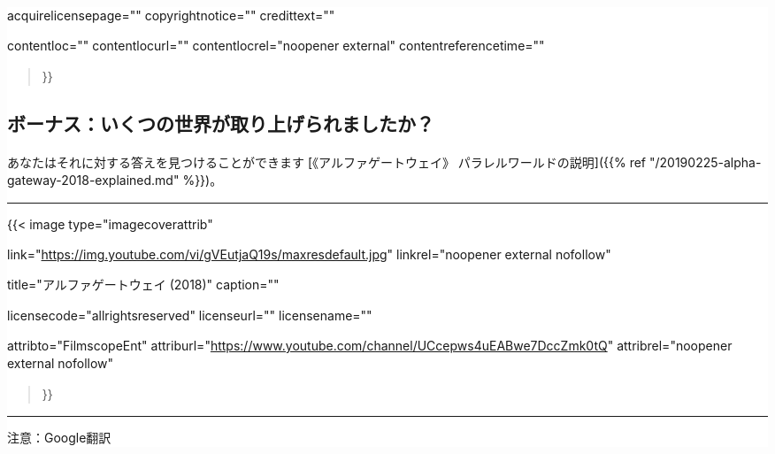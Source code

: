   acquirelicensepage=""
  copyrightnotice=""
  credittext=""

  contentloc=""
  contentlocurl=""
  contentlocrel="noopener external"
  contentreferencetime=""
>}}

## ボーナス：いくつの世界が取り上げられましたか？

あなたはそれに対する答えを見つけることができます [《アルファゲートウェイ》 パラレルワールドの説明]({{% ref "/20190225-alpha-gateway-2018-explained.md" %}})。

---

{{< image
  type="imagecoverattrib"

  link="https://img.youtube.com/vi/gVEutjaQ19s/maxresdefault.jpg"
  linkrel="noopener external nofollow"

  title="アルファゲートウェイ (2018)"
  caption=""

  licensecode="allrightsreserved"
  licenseurl=""
  licensename=""

  attribto="FilmscopeEnt"
  attriburl="https://www.youtube.com/channel/UCcepws4uEABwe7DccZmk0tQ"
  attribrel="noopener external nofollow"
>}}

---

注意：Google翻訳
